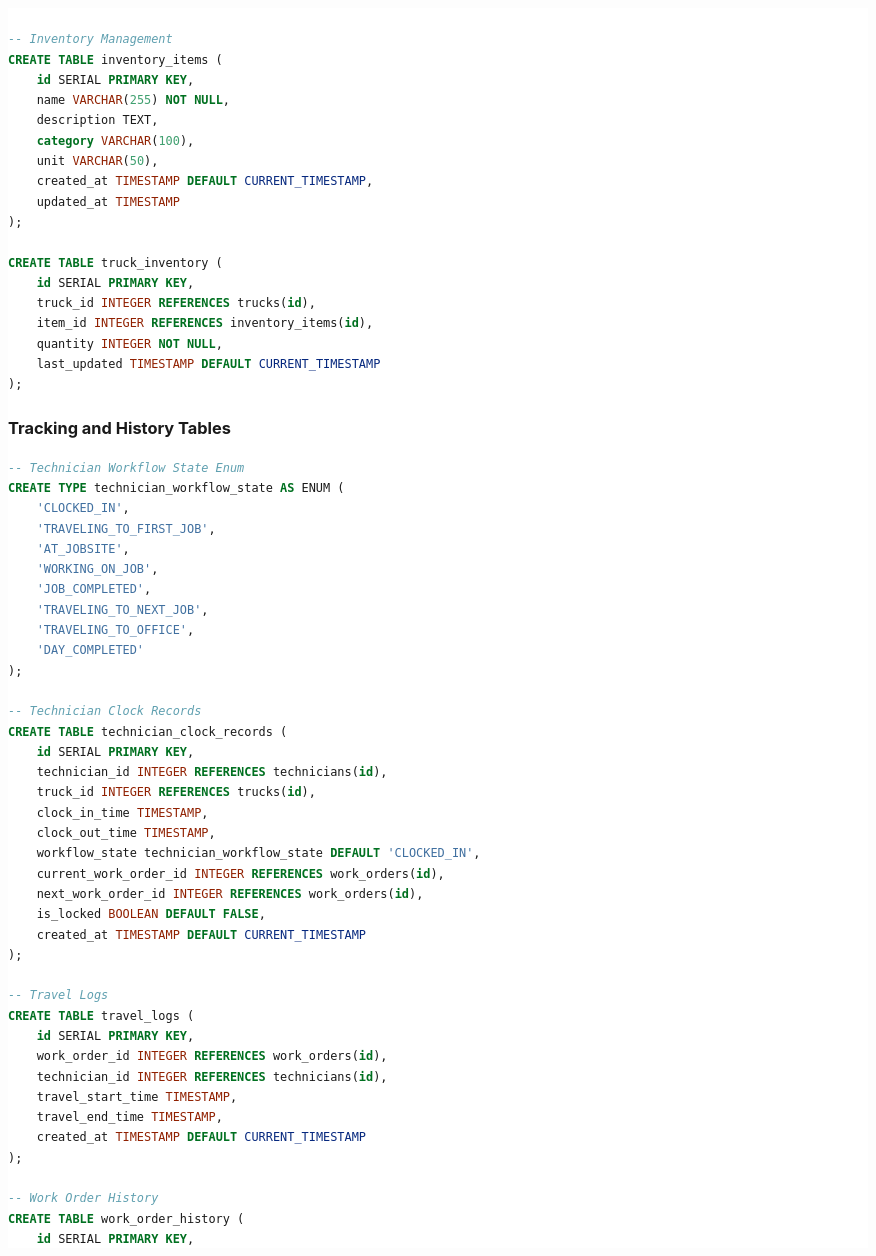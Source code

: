 ```sql

-- Inventory Management
CREATE TABLE inventory_items (
    id SERIAL PRIMARY KEY,
    name VARCHAR(255) NOT NULL,
    description TEXT,
    category VARCHAR(100),
    unit VARCHAR(50),
    created_at TIMESTAMP DEFAULT CURRENT_TIMESTAMP,
    updated_at TIMESTAMP
);

CREATE TABLE truck_inventory (
    id SERIAL PRIMARY KEY,
    truck_id INTEGER REFERENCES trucks(id),
    item_id INTEGER REFERENCES inventory_items(id),
    quantity INTEGER NOT NULL,
    last_updated TIMESTAMP DEFAULT CURRENT_TIMESTAMP
);
```

### Tracking and History Tables

```sql
-- Technician Workflow State Enum
CREATE TYPE technician_workflow_state AS ENUM (
    'CLOCKED_IN',
    'TRAVELING_TO_FIRST_JOB',
    'AT_JOBSITE',
    'WORKING_ON_JOB',
    'JOB_COMPLETED',
    'TRAVELING_TO_NEXT_JOB',
    'TRAVELING_TO_OFFICE',
    'DAY_COMPLETED'
);

-- Technician Clock Records
CREATE TABLE technician_clock_records (
    id SERIAL PRIMARY KEY,
    technician_id INTEGER REFERENCES technicians(id),
    truck_id INTEGER REFERENCES trucks(id),
    clock_in_time TIMESTAMP,
    clock_out_time TIMESTAMP,
    workflow_state technician_workflow_state DEFAULT 'CLOCKED_IN',
    current_work_order_id INTEGER REFERENCES work_orders(id),
    next_work_order_id INTEGER REFERENCES work_orders(id),
    is_locked BOOLEAN DEFAULT FALSE,
    created_at TIMESTAMP DEFAULT CURRENT_TIMESTAMP
);

-- Travel Logs
CREATE TABLE travel_logs (
    id SERIAL PRIMARY KEY,
    work_order_id INTEGER REFERENCES work_orders(id),
    technician_id INTEGER REFERENCES technicians(id),
    travel_start_time TIMESTAMP,
    travel_end_time TIMESTAMP,
    created_at TIMESTAMP DEFAULT CURRENT_TIMESTAMP
);

-- Work Order History
CREATE TABLE work_order_history (
    id SERIAL PRIMARY KEY,
```
